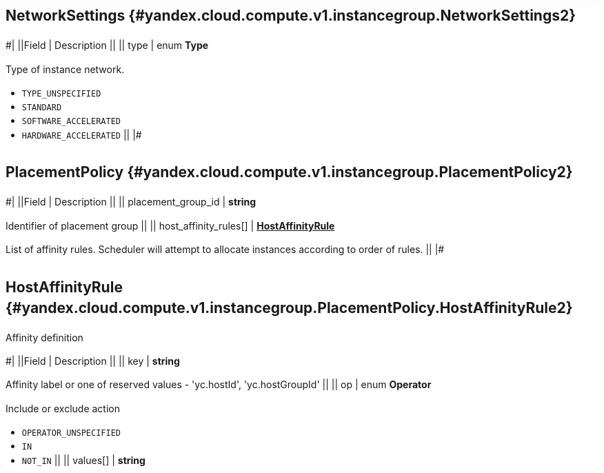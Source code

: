 ## NetworkSettings {#yandex.cloud.compute.v1.instancegroup.NetworkSettings2}

#|
||Field | Description ||
|| type | enum **Type**

Type of instance network.

- `TYPE_UNSPECIFIED`
- `STANDARD`
- `SOFTWARE_ACCELERATED`
- `HARDWARE_ACCELERATED` ||
|#

## PlacementPolicy {#yandex.cloud.compute.v1.instancegroup.PlacementPolicy2}

#|
||Field | Description ||
|| placement_group_id | **string**

Identifier of placement group ||
|| host_affinity_rules[] | **[HostAffinityRule](#yandex.cloud.compute.v1.instancegroup.PlacementPolicy.HostAffinityRule2)**

List of affinity rules. Scheduler will attempt to allocate instances according to order of rules. ||
|#

## HostAffinityRule {#yandex.cloud.compute.v1.instancegroup.PlacementPolicy.HostAffinityRule2}

Affinity definition

#|
||Field | Description ||
|| key | **string**

Affinity label or one of reserved values - 'yc.hostId', 'yc.hostGroupId' ||
|| op | enum **Operator**

Include or exclude action

- `OPERATOR_UNSPECIFIED`
- `IN`
- `NOT_IN` ||
|| values[] | **string**
